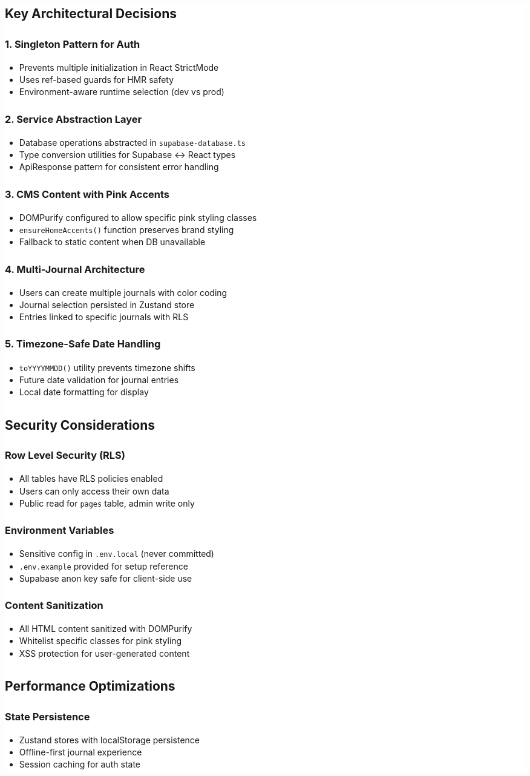 ## Key Architectural Decisions

### 1. Singleton Pattern for Auth
- Prevents multiple initialization in React StrictMode
- Uses ref-based guards for HMR safety
- Environment-aware runtime selection (dev vs prod)

### 2. Service Abstraction Layer
- Database operations abstracted in `supabase-database.ts`
- Type conversion utilities for Supabase ↔ React types
- ApiResponse<T> pattern for consistent error handling

### 3. CMS Content with Pink Accents
- DOMPurify configured to allow specific pink styling classes
- `ensureHomeAccents()` function preserves brand styling
- Fallback to static content when DB unavailable

### 4. Multi-Journal Architecture
- Users can create multiple journals with color coding
- Journal selection persisted in Zustand store
- Entries linked to specific journals with RLS

### 5. Timezone-Safe Date Handling
- `toYYYYMMDD()` utility prevents timezone shifts
- Future date validation for journal entries
- Local date formatting for display

## Security Considerations

### Row Level Security (RLS)
- All tables have RLS policies enabled
- Users can only access their own data
- Public read for `pages` table, admin write only

### Environment Variables
- Sensitive config in `.env.local` (never committed)
- `.env.example` provided for setup reference
- Supabase anon key safe for client-side use

### Content Sanitization
- All HTML content sanitized with DOMPurify
- Whitelist specific classes for pink styling
- XSS protection for user-generated content

## Performance Optimizations

### State Persistence
- Zustand stores with localStorage persistence
- Offline-first journal experience
- Session caching for auth state
